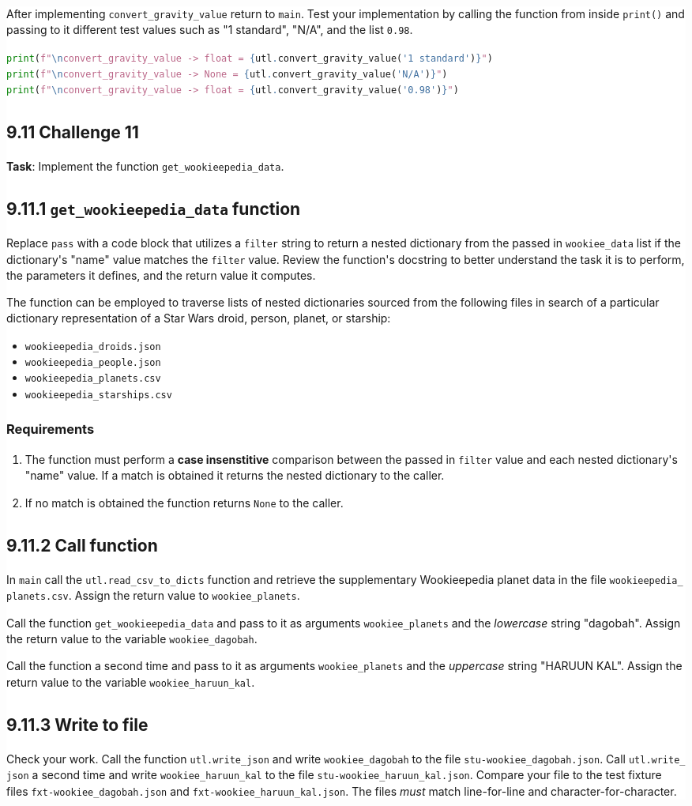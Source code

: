After implementing `convert_gravity_value` return to `main`. Test your implementation by calling
the function from inside `print()` and passing to it different test values such as "1 standard",
"N/A", and the list `0.98`.

```python
print(f"\nconvert_gravity_value -> float = {utl.convert_gravity_value('1 standard')}")
print(f"\nconvert_gravity_value -> None = {utl.convert_gravity_value('N/A')}")
print(f"\nconvert_gravity_value -> float = {utl.convert_gravity_value('0.98')}")

```

## 9.11 Challenge 11

__Task__: Implement the function `get_wookieepedia_data`.

## 9.11.1 `get_wookieepedia_data` function

Replace `pass` with a code block that utilizes a `filter` string to return a nested dictionary from
the passed in `wookiee_data` list if the dictionary's "name" value matches the `filter` value.
Review the function's docstring to better understand the task it is to perform, the parameters it
defines, and the return value it computes.

The function can be employed to traverse lists of nested dictionaries sourced from the
following files in search of a particular dictionary representation of a Star Wars droid,
person, planet, or starship:

* `wookieepedia_droids.json`
* `wookieepedia_people.json`
* `wookieepedia_planets.csv`
* `wookieepedia_starships.csv`

### Requirements

1. The function must perform a __case insenstitive__ comparison between the passed in `filter`
   value and each nested dictionary's "name" value. If a match is obtained it returns the nested
   dictionary to the caller.

2. If no match is obtained the function returns `None` to the caller.

## 9.11.2 Call function

In `main` call the `utl.read_csv_to_dicts` function and retrieve the supplementary
Wookieepedia planet data in the file `wookieepedia_planets.csv`. Assign the return value to
`wookiee_planets`.

Call the function `get_wookieepedia_data` and pass to it as arguments `wookiee_planets` and the
_lowercase_ string "dagobah". Assign the return value to the variable `wookiee_dagobah`.

Call the function a second time and pass to it as arguments `wookiee_planets` and the
_uppercase_ string "HARUUN KAL". Assign the return value to the variable `wookiee_haruun_kal`.

## 9.11.3 Write to file

Check your work. Call the function `utl.write_json` and write `wookiee_dagobah` to the
file `stu-wookiee_dagobah.json`. Call `utl.write_json` a second time and write `wookiee_haruun_kal`
to the file `stu-wookiee_haruun_kal.json`. Compare your file to the test fixture files
`fxt-wookiee_dagobah.json` and `fxt-wookiee_haruun_kal.json`. The files _must_ match line-for-line
and character-for-character.
